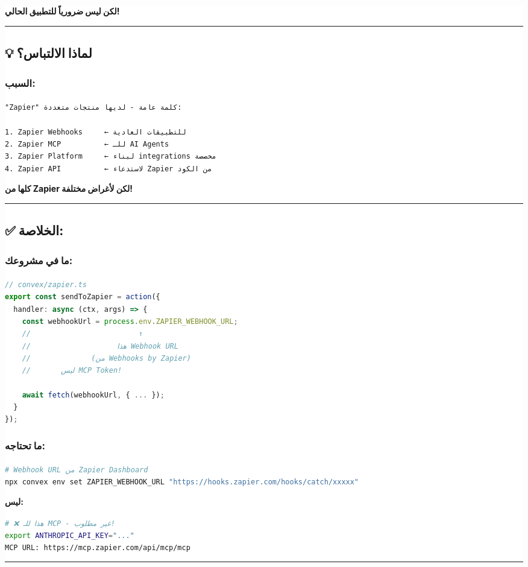 **لكن ليس ضرورياً للتطبيق الحالي!**

---

## 💡 لماذا الالتباس؟

### السبب:

```
"Zapier" كلمة عامة - لديها منتجات متعددة:

1. Zapier Webhooks     ← للتطبيقات العادية
2. Zapier MCP          ← للـ AI Agents
3. Zapier Platform     ← لبناء integrations مخصصة
4. Zapier API          ← لاستدعاء Zapier من الكود
```

**كلها من Zapier لكن لأغراض مختلفة!**

---

## ✅ الخلاصة:

### ما في مشروعك:

```typescript
// convex/zapier.ts
export const sendToZapier = action({
  handler: async (ctx, args) => {
    const webhookUrl = process.env.ZAPIER_WEBHOOK_URL;
    //                         ↑
    //                    هذا Webhook URL
    //              (من Webhooks by Zapier)
    //       ليس MCP Token!

    await fetch(webhookUrl, { ... });
  }
});
```

### ما تحتاجه:

```bash
# Webhook URL من Zapier Dashboard
npx convex env set ZAPIER_WEBHOOK_URL "https://hooks.zapier.com/hooks/catch/xxxxx"
```

**ليس:**
```bash
# ❌ هذا للـ MCP - غير مطلوب!
export ANTHROPIC_API_KEY="..."
MCP URL: https://mcp.zapier.com/api/mcp/mcp
```

---